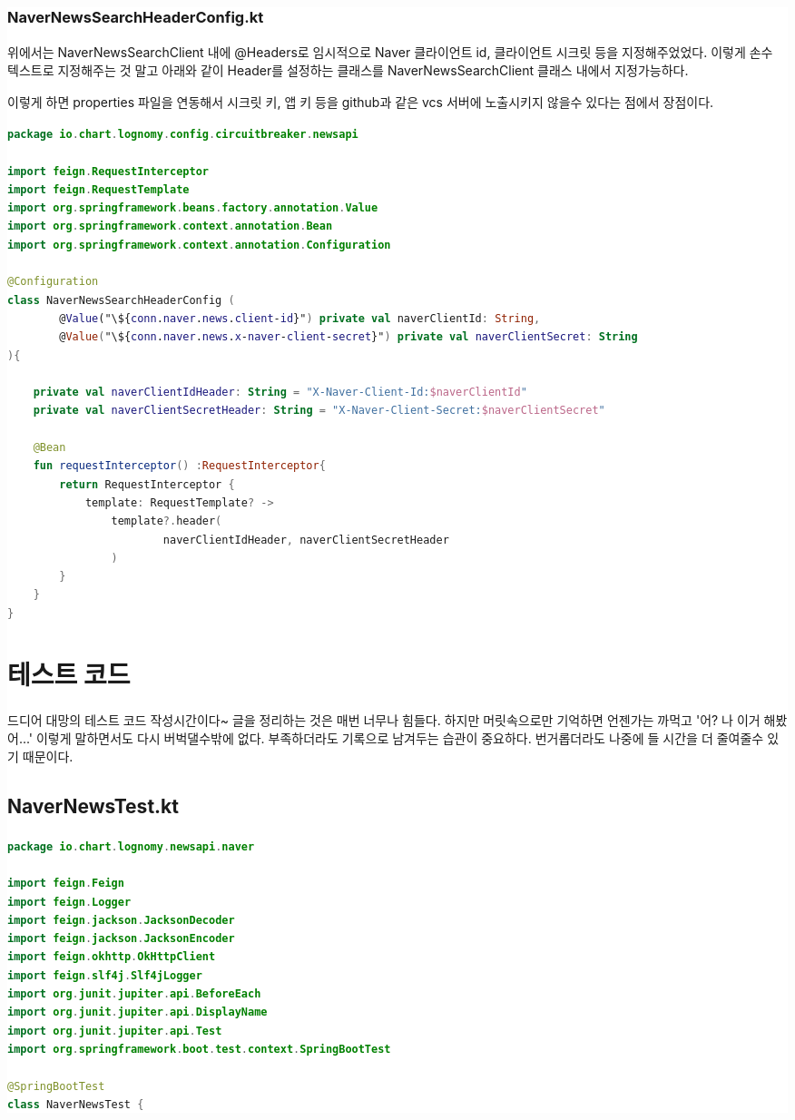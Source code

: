   

### NaverNewsSearchHeaderConfig.kt

위에서는 NaverNewsSearchClient 내에 @Headers로 임시적으로 Naver 클라이언트 id, 클라이언트 시크릿 등을 지정해주었었다. 이렇게 손수 텍스트로 지정해주는 것 말고 아래와 같이 Header를 설정하는 클래스를 NaverNewsSearchClient 클래스 내에서 지정가능하다.  

이렇게 하면 properties 파일을 연동해서 시크릿 키, 앱 키 등을 github과 같은 vcs 서버에 노출시키지 않을수 있다는 점에서 장점이다.

```kotlin
package io.chart.lognomy.config.circuitbreaker.newsapi

import feign.RequestInterceptor
import feign.RequestTemplate
import org.springframework.beans.factory.annotation.Value
import org.springframework.context.annotation.Bean
import org.springframework.context.annotation.Configuration

@Configuration
class NaverNewsSearchHeaderConfig (
        @Value("\${conn.naver.news.client-id}") private val naverClientId: String,
        @Value("\${conn.naver.news.x-naver-client-secret}") private val naverClientSecret: String
){

    private val naverClientIdHeader: String = "X-Naver-Client-Id:$naverClientId"
    private val naverClientSecretHeader: String = "X-Naver-Client-Secret:$naverClientSecret"

    @Bean
    fun requestInterceptor() :RequestInterceptor{
        return RequestInterceptor {
            template: RequestTemplate? ->
                template?.header(
                        naverClientIdHeader, naverClientSecretHeader
                )
        }
    }
}
```



# 테스트 코드

드디어 대망의 테스트 코드 작성시간이다~ 글을 정리하는 것은 매번 너무나 힘들다. 하지만 머릿속으로만 기억하면 언젠가는 까먹고 '어? 나 이거 해봤어...' 이렇게 말하면서도 다시 버벅댈수밖에 없다. 부족하더라도 기록으로 남겨두는 습관이 중요하다. 번거롭더라도 나중에 들 시간을 더 줄여줄수 있기 때문이다.

  

## NaverNewsTest.kt

```kotlin
package io.chart.lognomy.newsapi.naver

import feign.Feign
import feign.Logger
import feign.jackson.JacksonDecoder
import feign.jackson.JacksonEncoder
import feign.okhttp.OkHttpClient
import feign.slf4j.Slf4jLogger
import org.junit.jupiter.api.BeforeEach
import org.junit.jupiter.api.DisplayName
import org.junit.jupiter.api.Test
import org.springframework.boot.test.context.SpringBootTest

@SpringBootTest
class NaverNewsTest {

```